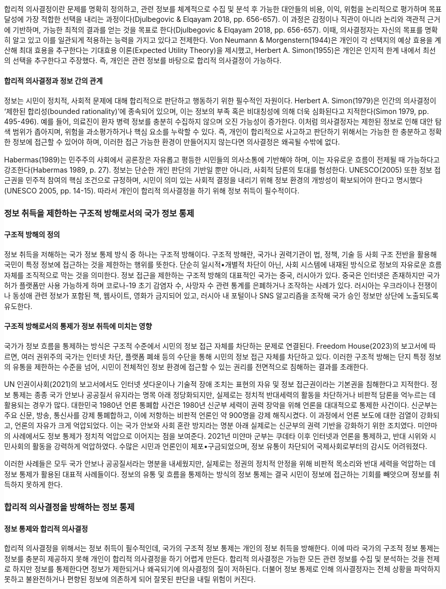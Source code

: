 합리적 의사결정이란 문제를 명확히 정의하고, 관련 정보를 체계적으로 수집 및 분석 후 가능한 대안들의 비용, 이익, 위험을 논리적으로 평가하며 목표 달성에 가장 적합한 선택을 내리는 과정이다(Djulbegovic & Elqayam 2018, pp. 656-657). 이 과정은 감정이나 직관이 아니라 논리와 객관적 근거에 기반하며, 가능한 최적의 결과를 얻는 것을 목표로 한다(Djulbegovic & Elqayam 2018, pp. 656-657). 이때, 의사결정자는 자신의 목표를 명확히 알고 있고 이를 일관되게 적용하는 능력을 가지고 있다고 전제한다. Von Neumann & Morgenstern(1944)은 개인이 각 선택지의 예상 효용을 계산해 최대 효용을 추구한다는 기대효용 이론(Expected Utility Theory)을 제시했고, Herbert A. Simon(1955)은 개인은 인지적 한계 내에서 최선의 선택을 추구한다고 주장했다. 즉, 개인은 관련 정보를 바탕으로 합리적 의사결정이 가능하다. 

#### 합리적 의사결정과 정보 간의 관계

정보는 시민이 정치적, 사회적 문제에 대해 합리적으로 판단하고 행동하기 위한 필수적인 자원이다. Herbert A. Simon(1979)은 인간의 의사결정이 ‘제한된 합리성(bounded rationality)’에 종속되어 있으며, 이는 정보의 부족 혹은 비대칭성에 의해 더욱 심화된다고 지적한다(Simon 1979, pp. 495-496). 예를 들어, 의료진이 환자 병력 정보를 충분히 수집하지 않으며 오진 가능성이 증가한다. 이처럼 의사결정자는 제한된 정보로 인해 대안 탐색 범위가 좁아지며, 위험을 과소평가하거나 핵심 요소를 누락할 수 있다. 즉, 개인이 합리적으로 사고하고 판단하기 위해서는 가능한 한 충분하고 정확한 정보에 접근할 수 있어야 하며, 이러한 접근 가능한 환경이 만들어지지 않는다면 의사결정은 왜곡될 수밖에 없다.

Habermas(1989)는 민주주의 사회에서 공론장은 자유롭고 평등한 시민들의 의사소통에 기반해야 하며, 이는 자유로운 흐름이 전제될 때 가능하다고 강조한다(Habermas 1989, p. 27). 정보는 단순한 개인 판단의 기반일 뿐만 아니라, 사회적 담론의 토대를 형성한다. UNESCO(2005) 또한 정보 접근권을 민주적 참여의 핵심 조건으로 규정하며, 시민이 의미 있는 사회적 결정을 내리기 위해 정보 환경의 개방성이 확보되어야 한다고 명시했다(UNESCO 2005, pp. 14-15). 따라서 개인이 합리적 의사결정을 하기 위해 정보 취득이 필수적이다.

### 정보 취득을 제한하는 구조적 방해로서의 국가 정보 통제

#### 구조적 방해의 정의

정보 취득을 저해하는 국가 정보 통제 방식 중 하나는 구조적 방해이다. 구조적 방해란, 국가나 권력기관이 법, 정책, 기술 등 사회 구조 전반을 활용해 국민이 특정 정보에 접근하는 것을 제한하는 행위를 뜻한다. 단순히 일시적•개별적 차단이 아닌, 사회 시스템에 내재된 방식으로 정보의 자유로운 흐름 자체를 조직적으로 막는 것을 의미한다. 정보 접근을 제한하는 구조적 방해의 대표적인 국가는 중국, 러시아가 있다. 중국은 인터넷은 존재하지만 국가 허가 플랫폼만 사용 가능하게 하며 코로나-19 초기 감염자 수, 사망자 수 관련 통계를 은폐하거나 조작하는 사례가 있다. 러시아는 우크라이나 전쟁이나 동성애 관련 정보가 포함된 책, 웹사이트, 영화가 금지되어 있고, 러시아 내 포털이나 SNS 알고리즘을 조작해 국가 승인 정보만 상단에 노출되도록 유도한다. 

#### 구조적 방해로서의 통제가 정보 취득에 미치는 영향

국가가 정보 흐름을 통제하는 방식은 구조적 수준에서 시민의 정보 접근 자체를 차단하는 문제로 연결된다. Freedom House(2023)의 보고서에 따르면, 여러 권위주의 국가는 인터넷 차단, 플랫폼 폐쇄 등의 수단을 통해 시민의 정보 접근 자체를 차단하고 있다. 이러한 구조적 방해는 단지 특정 정보의 유통을 제한하는 수준을 넘어, 시민이 전체적인 정보 환경에 접근할 수 있는 권리를 전면적으로 침해하는 결과를 초래한다. 

UN 인권이사회(2021)의 보고서에서도 인터넷 셧다운이나 기술적 장애 조치는 표현의 자유 및 정보 접근권이라는 기본권을 침해한다고 지적한다. 정보 통제는 종종 국가 안보나 공공질서 유지라는 명목 아래 정당화되지만, 실제로는 정치적 반대세력의 활동을 차단하거나 비판적 담론을 억누르는 데 활용되는 경우가 많다. 대한민국 1980년 언론 통폐합 사건은 1980년 신군부 세력이 권력 장악을 위해 언론을 대대적으로 통제한 사건이다. 신군부는 주요 신문, 방송, 통신사를 강제 통폐합하고, 이에 저항하는 비판적 언론인 약 900명을 강제 해직시켰다. 이 과정에서 언론 보도에 대한 검열이 강화되고, 언론의 자유가 크게 억압되었다. 이는 국가 안보와 사회 혼란 방지라는 명분 아래 실제로는 신군부의 권력 기반을 강화하기 위한 조치였다. 미얀마의 사례에서도 정보 통제가 정치적 억압으로 이어지는 점을 보여준다. 2021년 미얀마 군부는 쿠데타 이후 인터넷과 언론을 통제하고, 반대 시위와 시민사회의 활동을 강력하게 억압하였다. 수많은 시민과 언론인이 체포•구금되었으며, 정보 유통이 차단되어 국제사회로부터의 감시도 어려워졌다. 

이러한 사례들은 모두 국가 안보나 공공질서라는 명분을 내세웠지만, 실제로는 정권의 정치적 안정을 위해 비판적 목소리와 반대 세력을 억압하는 데 정보 통제가 활용된 대표적 사례들이다. 정보의 유통 및 흐름을 통제하는 방식의 정보 통제는 결국 시민이 정보에 접근하는 기회를 빼앗으며 정보를 취득하지 못하게 한다. 

### 합리적 의사결정을 방해하는 정보 통제

#### 정보 통제와 합리적 의사결정

합리적 의사결정을 위해서는 정보 취득이 필수적인데, 국가의 구조적 정보 통제는 개인의 정보 취득을 방해한다. 이에 따라 국가의 구조적 정보 통제는 정보를 충분히 제공하지 못해 개인이 합리적 의사결정을 하기 어렵게 만든다. 합리적 의사결정은 가능한 모든 관련 정보를 수집 및 분석하는 것을 전제로 하지만 정보를 통제한다면 정보가 제한되거나 왜곡되기에 의사결정의 질이 저하된다. 더불어 정보 통제로 인해 의사결정자는 전체 상황을 파악하지 못하고 불완전하거나 편향된 정보에 의존하게 되어 잘못된 판단을 내릴 위험이 커진다.
